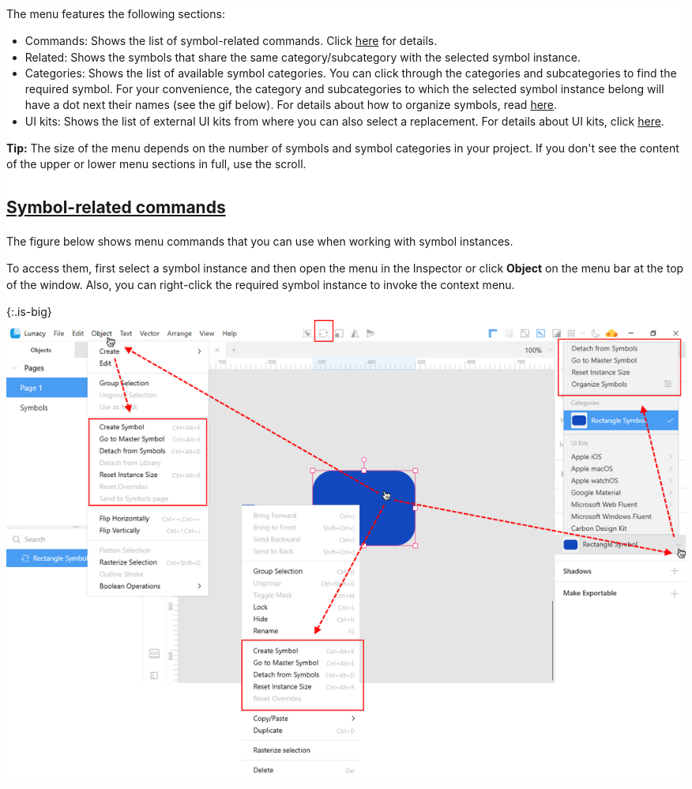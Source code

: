 The menu features the following sections:

* Commands: Shows the list of symbol-related commands. Click [here](#symbol-related-commands) for details.
* Related: Shows the symbols that share the same category/subcategory with the selected symbol instance.
* Categories: Shows the list of available symbol categories. You can click through the categories and subcategories to find the required symbol. For your convenience, the category and subcategories to which the selected symbol instance belong will have a dot next their names (see the gif below). For details about how to organize symbols, read [here](#organizing-symbols).
* UI kits: Shows the list of external UI kits from where you can also select a replacement. For details about UI kits, click <a href="https://docs.icons8.com/libraries/#ui-kits" target="_blank">here</a>.

**Tip:** The size of the menu depends on the number of symbols and symbol categories in your project. If you don't see the content of the upper or lower menu sections in full, use the scroll.

## [Symbol-related commands](#symbol-related-commands)

The figure below shows menu commands that you can use when working with symbol instances.

To access them,  first select a symbol instance and then open the menu in the Inspector or click **Object** on the menu bar at the top of the window. Also, you can right-click the required symbol instance to invoke the context menu.

{:.is-big}
![Symbol-related commands](public/symb-menucommands.png)
